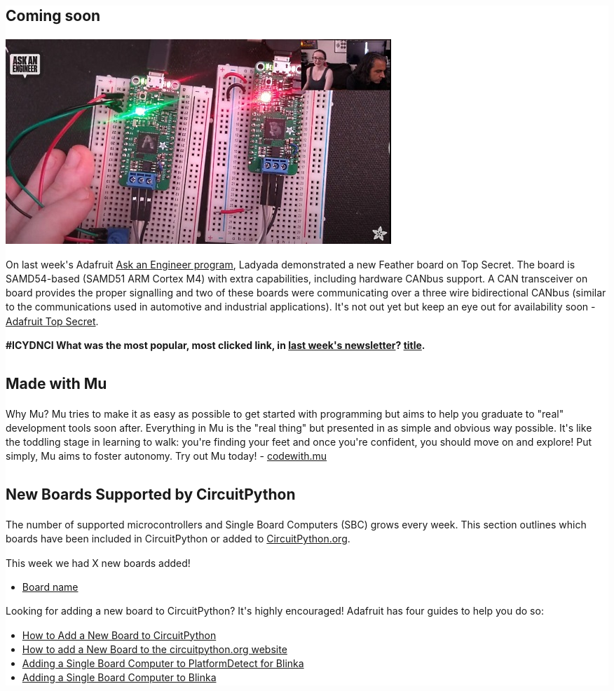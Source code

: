 ## Coming soon

[![Coming Soon](../assets/20200929/20200929can.jpg)](https://blog.adafruit.com/2020/09/24/adafruit-top-secret-video-september-23-2020-adafruittopsecret-circuitpython-adafruit-fromthevault-adafruit/)

On last week's Adafruit [Ask an Engineer program](https://www.adafruit.com/ask), Ladyada demonstrated a new Feather board on Top Secret. The board is SAMD54-based (SAMD51 ARM Cortex M4) with extra capabilities, including hardware CANbus support. A CAN transceiver on board provides the proper signalling and two of these boards were communicating over a three wire bidirectional CANbus (similar to the communications used in automotive and industrial applications). It's not out yet but keep an eye out for availability soon - [Adafruit Top Secret](https://blog.adafruit.com/2020/09/24/adafruit-top-secret-video-september-23-2020-adafruittopsecret-circuitpython-adafruit-fromthevault-adafruit/).

**#ICYDNCI What was the most popular, most clicked link, in [last week's newsletter](https://link)? [title](url).**

## Made with Mu

Why Mu? Mu tries to make it as easy as possible to get started with programming but aims to help you graduate to "real" development tools soon after. Everything in Mu is the "real thing" but presented in as simple and obvious way possible. It's like the toddling stage in learning to walk: you're finding your feet and once you're confident, you should move on and explore! Put simply, Mu aims to foster autonomy. Try out Mu today! - [codewith.mu](https://codewith.mu/)

## New Boards Supported by CircuitPython

The number of supported microcontrollers and Single Board Computers (SBC) grows every week. This section outlines which boards have been included in CircuitPython or added to [CircuitPython.org](https://circuitpython.org/).

This week we had X new boards added!

- [Board name](url)

Looking for adding a new board to CircuitPython? It's highly encouraged! Adafruit has four guides to help you do so:

- [How to Add a New Board to CircuitPython](https://learn.adafruit.com/how-to-add-a-new-board-to-circuitpython/overview)
- [How to add a New Board to the circuitpython.org website](https://learn.adafruit.com/how-to-add-a-new-board-to-the-circuitpython-org-website)
- [Adding a Single Board Computer to PlatformDetect for Blinka](https://learn.adafruit.com/adding-a-single-board-computer-to-platformdetect-for-blinka)
- [Adding a Single Board Computer to Blinka](https://learn.adafruit.com/adding-a-single-board-computer-to-blinka)
